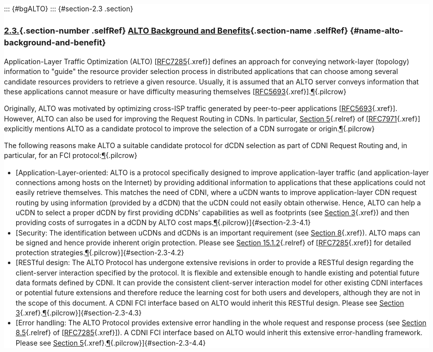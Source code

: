 ::: {#bgALTO}
::: {#section-2.3 .section}
### [2.3.](#section-2.3){.section-number .selfRef} [ALTO Background and Benefits](#name-alto-background-and-benefit){.section-name .selfRef} {#name-alto-background-and-benefit}

Application-Layer Traffic Optimization (ALTO)
\[[RFC7285](#RFC7285){.xref}\] defines an approach for conveying
network-layer (topology) information to \"guide\" the resource provider
selection process in distributed applications that can choose among
several candidate resources providers to retrieve a given resource.
Usually, it is assumed that an ALTO server conveys information that
these applications cannot measure or have difficulty measuring
themselves \[[RFC5693](#RFC5693){.xref}\].[¶](#section-2.3-1){.pilcrow}

Originally, ALTO was motivated by optimizing cross-ISP traffic generated
by peer-to-peer applications \[[RFC5693](#RFC5693){.xref}\]. However,
ALTO can also be used for improving the Request Routing in CDNs. In
particular, [Section
5](https://www.rfc-editor.org/rfc/rfc7971#section-5){.relref} of
\[[RFC7971](#RFC7971){.xref}\] explicitly mentions ALTO as a candidate
protocol to improve the selection of a CDN surrogate or
origin.[¶](#section-2.3-2){.pilcrow}

The following reasons make ALTO a suitable candidate protocol for dCDN
selection as part of CDNI Request Routing and, in particular, for an FCI
protocol:[¶](#section-2.3-3){.pilcrow}

-   [Application-Layer-oriented: ALTO is a protocol specifically
    designed to improve application-layer traffic (and application-layer
    connections among hosts on the Internet) by providing additional
    information to applications that these applications could not easily
    retrieve themselves. This matches the need of CDNI, where a uCDN
    wants to improve application-layer CDN request routing by using
    information (provided by a dCDN) that the uCDN could not easily
    obtain otherwise. Hence, ALTO can help a uCDN to select a proper
    dCDN by first providing dCDNs\' capabilities as well as footprints
    (see [Section 3](#cdnifci){.xref}) and then providing costs of
    surrogates in a dCDN by ALTO cost
    maps.[¶](#section-2.3-4.1){.pilcrow}]{#section-2.3-4.1}
-   [Security: The identification between uCDNs and dCDNs is an
    important requirement (see [Section 8](#security){.xref}). ALTO maps
    can be signed and hence provide inherent origin protection. Please
    see [Section
    15.1.2](https://www.rfc-editor.org/rfc/rfc7285#section-15.1.2){.relref}
    of \[[RFC7285](#RFC7285){.xref}\] for detailed protection
    strategies.[¶](#section-2.3-4.2){.pilcrow}]{#section-2.3-4.2}
-   [RESTful design: The ALTO Protocol has undergone extensive revisions
    in order to provide a RESTful design regarding the client-server
    interaction specified by the protocol. It is flexible and extensible
    enough to handle existing and potential future data formats defined
    by CDNI. It can provide the consistent client-server interaction
    model for other existing CDNI interfaces or potential future
    extensions and therefore reduce the learning cost for both users and
    developers, although they are not in the scope of this document. A
    CDNI FCI interface based on ALTO would inherit this RESTful design.
    Please see [Section
    3](#cdnifci){.xref}.[¶](#section-2.3-4.3){.pilcrow}]{#section-2.3-4.3}
-   [Error handling: The ALTO Protocol provides extensive error handling
    in the whole request and response process (see [Section
    8.5](https://www.rfc-editor.org/rfc/rfc7285#section-8.5){.relref} of
    \[[RFC7285](#RFC7285){.xref}\]). A CDNI FCI interface based on ALTO
    would inherit this extensive error-handling framework. Please see
    [Section
    5](#filteredcdnifci){.xref}.[¶](#section-2.3-4.4){.pilcrow}]{#section-2.3-4.4}